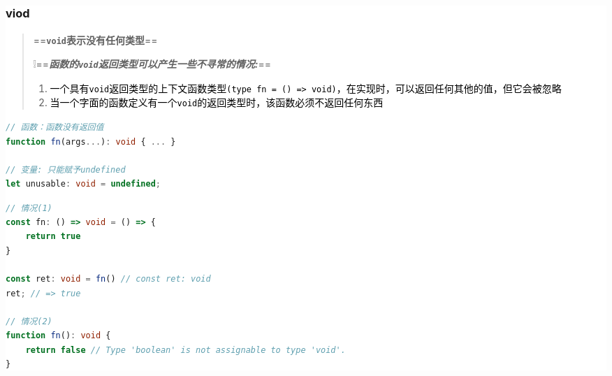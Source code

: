 





















### viod

> ==**`void`表示没有任何类型**==
>
> :grey_exclamation:==***函数的`void`返回类型可以产生一些不寻常的情况:***==
>
> 1. <span style=color:black;>一个具有`void`返回类型的上下文函数类型`(type fn = () => void)`，在实现时，可以返回任何其他的值，但它会被忽略</span>
> 2. <span style=color:black;>当一个字面的函数定义有一个`void`的返回类型时，该函数必须不返回任何东西</span>

~~~typescript
// 函数：函数没有返回值
function fn(args...): void { ... }

// 变量: 只能赋予undefined
let unusable: void = undefined;
~~~

~~~typescript
// 情况(1)
const fn: () => void = () => {
    return true
}

const ret: void = fn() // const ret: void
ret; // => true

// 情况(2)
function fn(): void {
    return false // Type 'boolean' is not assignable to type 'void'.
}
~~~














